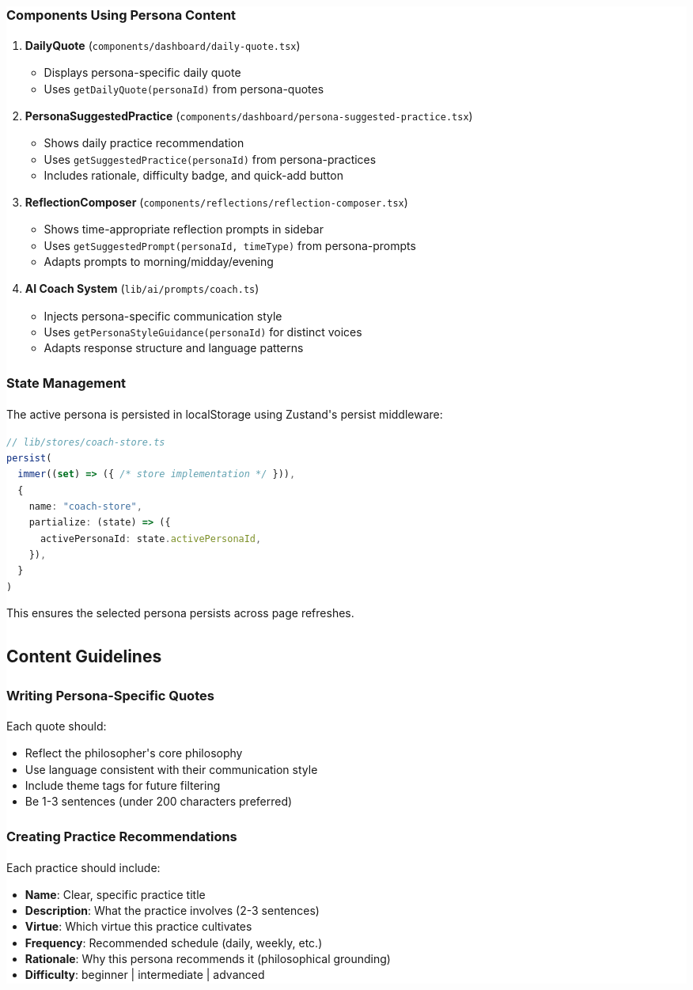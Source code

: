 ### Components Using Persona Content

1. **DailyQuote** (`components/dashboard/daily-quote.tsx`)
   - Displays persona-specific daily quote
   - Uses `getDailyQuote(personaId)` from persona-quotes

2. **PersonaSuggestedPractice** (`components/dashboard/persona-suggested-practice.tsx`)
   - Shows daily practice recommendation
   - Uses `getSuggestedPractice(personaId)` from persona-practices
   - Includes rationale, difficulty badge, and quick-add button

3. **ReflectionComposer** (`components/reflections/reflection-composer.tsx`)
   - Shows time-appropriate reflection prompts in sidebar
   - Uses `getSuggestedPrompt(personaId, timeType)` from persona-prompts
   - Adapts prompts to morning/midday/evening

4. **AI Coach System** (`lib/ai/prompts/coach.ts`)
   - Injects persona-specific communication style
   - Uses `getPersonaStyleGuidance(personaId)` for distinct voices
   - Adapts response structure and language patterns

### State Management

The active persona is persisted in localStorage using Zustand's persist middleware:

```typescript
// lib/stores/coach-store.ts
persist(
  immer((set) => ({ /* store implementation */ })),
  {
    name: "coach-store",
    partialize: (state) => ({
      activePersonaId: state.activePersonaId,
    }),
  }
)
```

This ensures the selected persona persists across page refreshes.

## Content Guidelines

### Writing Persona-Specific Quotes

Each quote should:
- Reflect the philosopher's core philosophy
- Use language consistent with their communication style
- Include theme tags for future filtering
- Be 1-3 sentences (under 200 characters preferred)

### Creating Practice Recommendations

Each practice should include:
- **Name**: Clear, specific practice title
- **Description**: What the practice involves (2-3 sentences)
- **Virtue**: Which virtue this practice cultivates
- **Frequency**: Recommended schedule (daily, weekly, etc.)
- **Rationale**: Why this persona recommends it (philosophical grounding)
- **Difficulty**: beginner | intermediate | advanced
